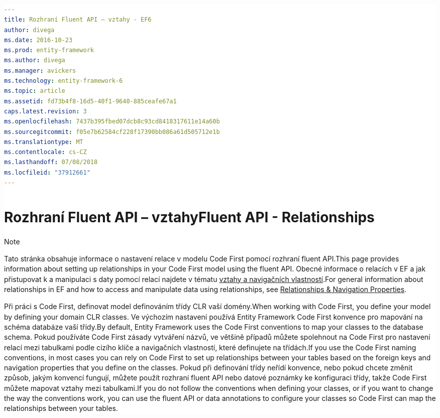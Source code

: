 ```yaml
---
title: Rozhraní Fluent API – vztahy - EF6
author: divega
ms.date: 2016-10-23
ms.prod: entity-framework
ms.author: divega
ms.manager: avickers
ms.technology: entity-framework-6
ms.topic: article
ms.assetid: fd73b4f8-16d5-40f1-9640-885ceafe67a1
caps.latest.revision: 3
ms.openlocfilehash: 7437b395fbed07dcb8c93cd8418317611e14a60b
ms.sourcegitcommit: f05e7b62584cf228f17390bb086a61d505712e1b
ms.translationtype: MT
ms.contentlocale: cs-CZ
ms.lasthandoff: 07/08/2018
ms.locfileid: "37912661"
---
```

# <a name="fluent-api---relationships"></a><span data-ttu-id="d00e5-102">Rozhraní Fluent API – vztahy</span><span class="sxs-lookup"><span data-stu-id="d00e5-102">Fluent API - Relationships</span></span>
> [!NOTE]
> <span data-ttu-id="d00e5-103">Tato stránka obsahuje informace o nastavení relace v modelu Code First pomocí rozhraní fluent API.</span><span class="sxs-lookup"><span data-stu-id="d00e5-103">This page provides information about setting up relationships in your Code First model using the fluent API.</span></span> <span data-ttu-id="d00e5-104">Obecné informace o relacích v EF a jak přistupovat k a manipulaci s daty pomocí relací najdete v tématu [vztahy a navigačních vlastností](~/ef6/fundamentals/relationships.md).</span><span class="sxs-lookup"><span data-stu-id="d00e5-104">For general information about relationships in EF and how to access and manipulate data using relationships, see [Relationships & Navigation Properties](~/ef6/fundamentals/relationships.md).</span></span>  

<span data-ttu-id="d00e5-105">Při práci s Code First, definovat model definováním třídy CLR vaší domény.</span><span class="sxs-lookup"><span data-stu-id="d00e5-105">When working with Code First, you define your model by defining your domain CLR classes.</span></span> <span data-ttu-id="d00e5-106">Ve výchozím nastavení používá Entity Framework Code First konvence pro mapování na schéma databáze vaší třídy.</span><span class="sxs-lookup"><span data-stu-id="d00e5-106">By default, Entity Framework uses the Code First conventions to map your classes to the database schema.</span></span> <span data-ttu-id="d00e5-107">Pokud používáte Code First zásady vytváření názvů, ve většině případů můžete spolehnout na Code First pro nastavení relací mezi tabulkami podle cizího klíče a navigačních vlastností, které definujete na třídách.</span><span class="sxs-lookup"><span data-stu-id="d00e5-107">If you use the Code First naming conventions, in most cases you can rely on Code First to set up relationships between your tables based on the foreign keys and navigation properties that you define on the classes.</span></span> <span data-ttu-id="d00e5-108">Pokud při definování třídy neřídí konvence, nebo pokud chcete změnit způsob, jakým konvencí fungují, můžete použít rozhraní fluent API nebo datové poznámky ke konfiguraci třídy, takže Code First můžete mapovat vztahy mezi tabulkami.</span><span class="sxs-lookup"><span data-stu-id="d00e5-108">If you do not follow the conventions when defining your classes, or if you want to change the way the conventions work, you can use the fluent API or data annotations to configure your classes so Code First can map the relationships between your tables.</span></span>  
